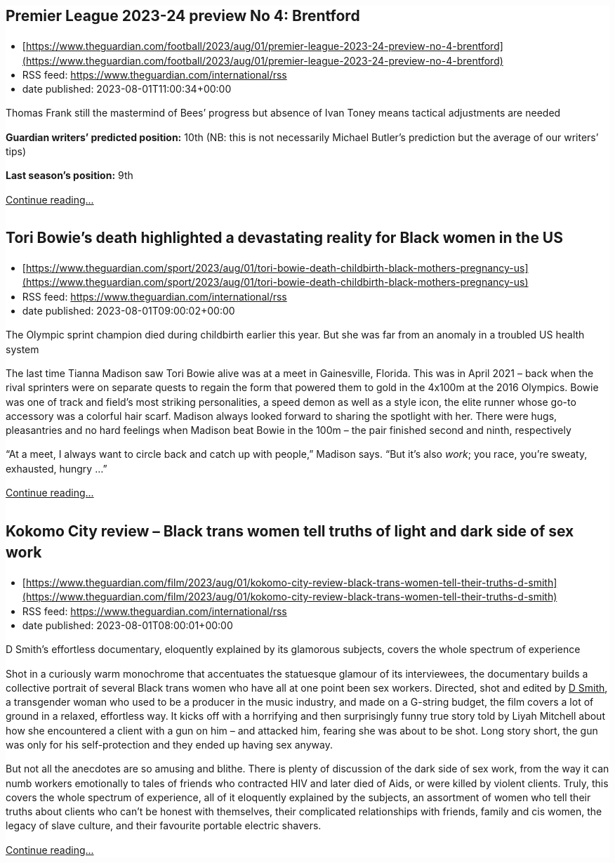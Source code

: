 ## Premier League 2023-24 preview No 4: Brentford
 - [https://www.theguardian.com/football/2023/aug/01/premier-league-2023-24-preview-no-4-brentford](https://www.theguardian.com/football/2023/aug/01/premier-league-2023-24-preview-no-4-brentford)
 - RSS feed: https://www.theguardian.com/international/rss
 - date published: 2023-08-01T11:00:34+00:00

<p>Thomas Frank still the mastermind of Bees’ progress but absence of Ivan Toney means tactical adjustments are needed</p><p><strong>Guardian writers’ predicted position:</strong> 10th (NB: this is not necessarily Michael Butler’s prediction but the average of our writers’ tips)</p><p><strong>Last season’s position:</strong> 9th</p> <a href="https://www.theguardian.com/football/2023/aug/01/premier-league-2023-24-preview-no-4-brentford">Continue reading...</a>

## Tori Bowie’s death highlighted a devastating reality for Black women in the US
 - [https://www.theguardian.com/sport/2023/aug/01/tori-bowie-death-childbirth-black-mothers-pregnancy-us](https://www.theguardian.com/sport/2023/aug/01/tori-bowie-death-childbirth-black-mothers-pregnancy-us)
 - RSS feed: https://www.theguardian.com/international/rss
 - date published: 2023-08-01T09:00:02+00:00

<p>The Olympic sprint champion died during childbirth earlier this year. But she was far from an anomaly in a troubled US health system</p><p>The last time Tianna Madison saw Tori Bowie alive was at a meet in Gainesville, Florida. This was in April 2021 – back when the rival sprinters were on separate quests to regain the form that powered them to gold in the 4x100m at the 2016 Olympics. Bowie was one of track and field’s most striking personalities, a speed demon as well as a style icon, the elite runner whose go-to accessory was a colorful hair scarf. Madison always looked forward to sharing the spotlight with her. There were hugs, pleasantries and no hard feelings when Madison beat Bowie in the 100m – the pair finished second and ninth, respectively</p><p>“At a meet, I always want to circle back and catch up with people,” Madison says. “But it’s also <em>work</em>; you race, you’re sweaty, exhausted, hungry …”</p> <a href="https://www.theguardian.com/sport/2023/aug/01/tori-bowie-death-childbirth-black-mothers-pregnancy-us">Continue reading...</a>

## Kokomo City review – Black trans women tell truths of light and dark side of sex work
 - [https://www.theguardian.com/film/2023/aug/01/kokomo-city-review-black-trans-women-tell-their-truths-d-smith](https://www.theguardian.com/film/2023/aug/01/kokomo-city-review-black-trans-women-tell-their-truths-d-smith)
 - RSS feed: https://www.theguardian.com/international/rss
 - date published: 2023-08-01T08:00:01+00:00

<p>D Smith’s effortless documentary, eloquently explained by its glamorous subjects, covers the whole spectrum of experience</p><p>Shot in a curiously warm monochrome that accentuates the statuesque glamour of its interviewees, the documentary builds a collective portrait of several Black trans women who have all at one point been sex workers. Directed, shot and edited by <a href="https://www.theguardian.com/film/2023/jul/19/trans-film-maker-d-smith">D Smith</a>, a transgender woman who used to be a producer in the music industry, and made on a G-string budget, the film covers a lot of ground in a relaxed, effortless way. It kicks off with a horrifying and then surprisingly funny true story told by Liyah Mitchell about how she encountered a client with a gun on him – and attacked him, fearing she was about to be shot. Long story short, the gun was only for his self-protection and they ended up having sex anyway.</p><p>But not all the anecdotes are so amusing and blithe. There is plenty of discussion of the dark side of sex work, from the way it can numb workers emotionally to tales of friends who contracted HIV and later died of Aids, or were killed by violent clients. Truly, this covers the whole spectrum of experience, all of it eloquently explained by the subjects, an assortment of women who tell their truths about clients who can’t be honest with themselves, their complicated relationships with friends, family and cis women, the legacy of slave culture, and their favourite portable electric shavers.</p> <a href="https://www.theguardian.com/film/2023/aug/01/kokomo-city-review-black-trans-women-tell-their-truths-d-smith">Continue reading...</a>
